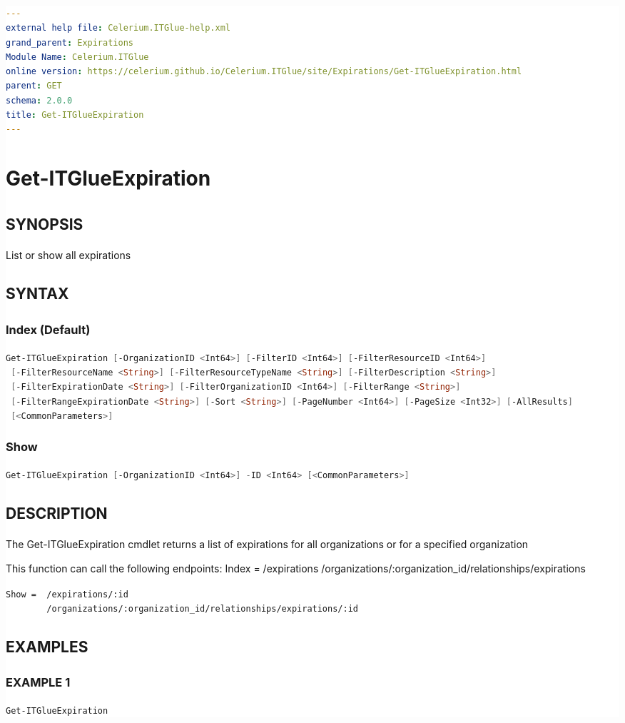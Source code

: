 ```yaml
---
external help file: Celerium.ITGlue-help.xml
grand_parent: Expirations
Module Name: Celerium.ITGlue
online version: https://celerium.github.io/Celerium.ITGlue/site/Expirations/Get-ITGlueExpiration.html
parent: GET
schema: 2.0.0
title: Get-ITGlueExpiration
---
```


# Get-ITGlueExpiration

## SYNOPSIS
List or show all expirations

## SYNTAX

### Index (Default)
```powershell
Get-ITGlueExpiration [-OrganizationID <Int64>] [-FilterID <Int64>] [-FilterResourceID <Int64>]
 [-FilterResourceName <String>] [-FilterResourceTypeName <String>] [-FilterDescription <String>]
 [-FilterExpirationDate <String>] [-FilterOrganizationID <Int64>] [-FilterRange <String>]
 [-FilterRangeExpirationDate <String>] [-Sort <String>] [-PageNumber <Int64>] [-PageSize <Int32>] [-AllResults]
 [<CommonParameters>]
```

### Show
```powershell
Get-ITGlueExpiration [-OrganizationID <Int64>] -ID <Int64> [<CommonParameters>]
```

## DESCRIPTION
The Get-ITGlueExpiration cmdlet returns a list of expirations
for all organizations or for a specified organization

This function can call the following endpoints:
    Index = /expirations
            /organizations/:organization_id/relationships/expirations

    Show =  /expirations/:id
            /organizations/:organization_id/relationships/expirations/:id

## EXAMPLES

### EXAMPLE 1
```powershell
Get-ITGlueExpiration
```
